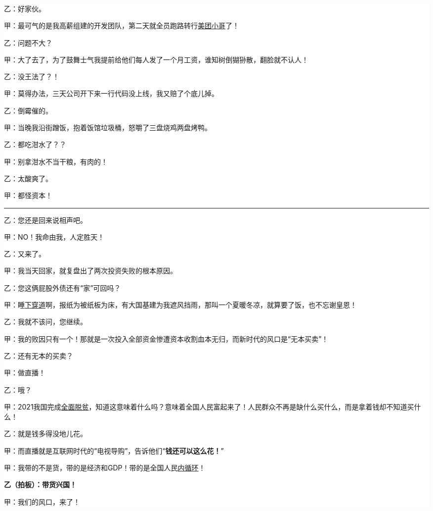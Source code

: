 乙：好家伙。

甲：最可气的是我高薪组建的开发团队，第二天就全员跑路转行[美团小哥](https://tech.sina.com.cn/csj/2020-03-04/doc-iimxyqvz7640045.shtml)了！

乙：问题不大？

甲：大了去了，为了鼓舞士气我提前给他们每人发了一个月工资，谁知树倒猢狲散，翻脸就不认人！

乙：没王法了？！

甲：莫得办法，三天公司开下来一行代码没上线，我又赔了个底儿掉。

乙：倒霉催的。

甲：当晚我沿街蹭饭，抱着饭馆垃圾桶，怒嚼了三盘烧鸡两盘烤鸭。

乙：都吃泔水了？？

甲：别拿泔水不当干粮，有肉的！

乙：太酸爽了。

甲：都怪资本！

---

乙：您还是回来说相声吧。

甲：NO！我命由我，人定胜天！

乙：又来了。

甲：我当天回家，就复盘出了两次投资失败的根本原因。

乙：您这俩屁股外债还有“家”可回吗？

甲：睡[下穿道](https://zh.wikipedia.org/wiki/%E8%A1%8C%E4%BA%BA%E9%9A%A7%E9%81%93)啊，报纸为被纸板为床，有大国基建为我遮风挡雨，那叫一个夏暖冬凉，就算要了饭，也不忘谢皇恩！

乙：我就不该问，您继续。

甲：我的败因只有一个！那就是一次投入全部资金惨遭资本收割血本无归，而新时代的风口是“无本买卖”！

乙：还有无本的买卖？

甲：做直播！

乙：哦？

甲：2021我国完成[全面脱贫](http://www.xinhuanet.com/politics/leaders/2021-02/25/c_1127137845.htm)，知道这意味着什么吗？意味着全国人民富起来了！人民群众不再是缺什么买什么，而是拿着钱却不知道买什么！

乙：就是钱多得没地儿花。

甲：而直播就是互联网时代的“电视导购”，告诉他们“**钱还可以这么花！**”

甲：我带的不是货，带的是经济和GDP！带的是全国人民[内循环](https://www.rfi.fr/cn/%E4%B8%AD%E5%9B%BD/20200801-%E4%B8%AD%E5%9B%BD%E7%BB%8F%E6%B5%8E%E6%8B%BF-%E5%86%85%E5%BE%AA%E7%8E%AF-%E5%BD%93%E8%A7%A3%E8%8D%AF)！

**乙（拍板）：带货兴国！**

甲：我们的风口，来了！
